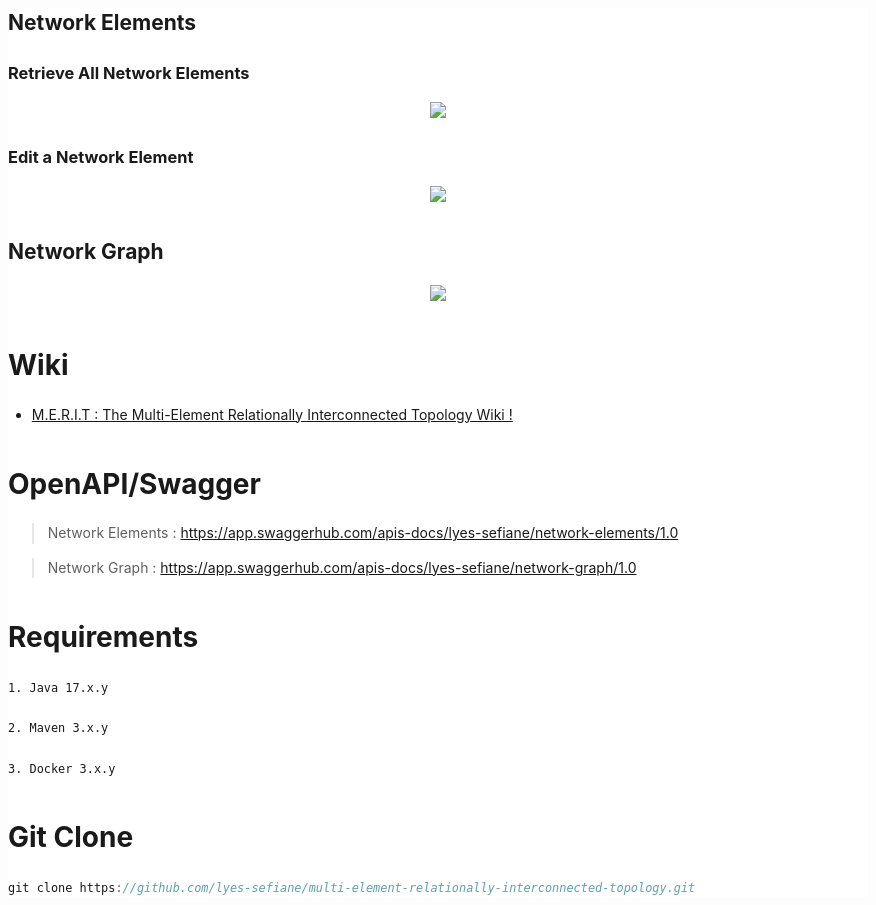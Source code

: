 ## Network Elements

### Retrieve All Network Elements

<p align="center">
<img src="https://raw.githubusercontent.com/wiki/lyes-sefiane/multi-element-relationally-interconnected-topology/images/network-elements-v2.PNG" width="100%">
</p>

### Edit a Network Element

<p align="center">
<img src="https://raw.githubusercontent.com/wiki/lyes-sefiane/multi-element-relationally-interconnected-topology/images/edit-network-elements-v2.PNG" width="100%">
</p>

## Network Graph

<p align="center">
<img src="https://raw.githubusercontent.com/wiki/lyes-sefiane/multi-element-relationally-interconnected-topology/images/network-graph.PNG" width="100%">
</p>


# Wiki

* [M.E.R.I.T : The Multi-Element Relationally Interconnected Topology Wiki !](https://github.com/lyes-sefiane/multi-element-relationally-interconnected-topology/wiki)

# OpenAPI/Swagger

> Network Elements : https://app.swaggerhub.com/apis-docs/lyes-sefiane/network-elements/1.0

> Network Graph : https://app.swaggerhub.com/apis-docs/lyes-sefiane/network-graph/1.0


# Requirements
```
1. Java 17.x.y

2. Maven 3.x.y

3. Docker 3.x.y
```

# Git Clone

```java
git clone https://github.com/lyes-sefiane/multi-element-relationally-interconnected-topology.git
```

